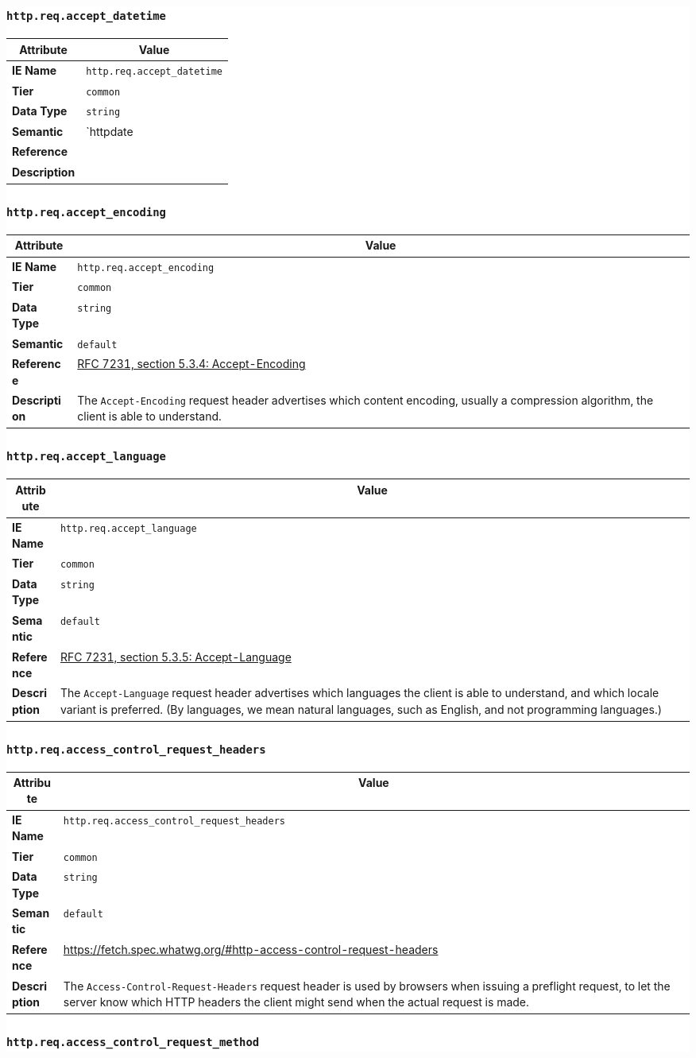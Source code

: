 ### `http.req.accept_datetime`

Attribute | Value
--- | ---
**IE Name** | `http.req.accept_datetime`
**Tier** | `common`
**Data Type** | `string`
**Semantic** | `httpdate
**Reference** | []()
**Description** | 

### `http.req.accept_encoding`

Attribute | Value
--- | ---
**IE Name** | `http.req.accept_encoding`
**Tier** | `common`
**Data Type** | `string`
**Semantic** | `default`
**Reference** | [RFC 7231, section 5.3.4: Accept-Encoding](https://tools.ietf.org/html/rfc7231#section-5.3.4)
**Description** | The `Accept-Encoding` request header advertises which content encoding, usually a compression algorithm, the client is able to understand.

### `http.req.accept_language`

Attribute | Value
--- | ---
**IE Name** | `http.req.accept_language`
**Tier** | `common`
**Data Type** | `string`
**Semantic** | `default`
**Reference** | [RFC 7231, section 5.3.5: Accept-Language](https://tools.ietf.org/html/rfc7231#section-5.3.5)
**Description** | The `Accept-Language` request header advertises which languages the client is able to understand, and which locale variant is preferred. (By languages, we mean natural languages, such as English, and not programming languages.)

### `http.req.access_control_request_headers`

Attribute | Value
--- | ---
**IE Name** | `http.req.access_control_request_headers`
**Tier** | `common`
**Data Type** | `string`
**Semantic** | `default`
**Reference** | https://fetch.spec.whatwg.org/#http-access-control-request-headers
**Description** | The `Access-Control-Request-Headers` request header is used by browsers when issuing a preflight request, to let the server know which HTTP headers the client might send when the actual request is made.

### `http.req.access_control_request_method`
